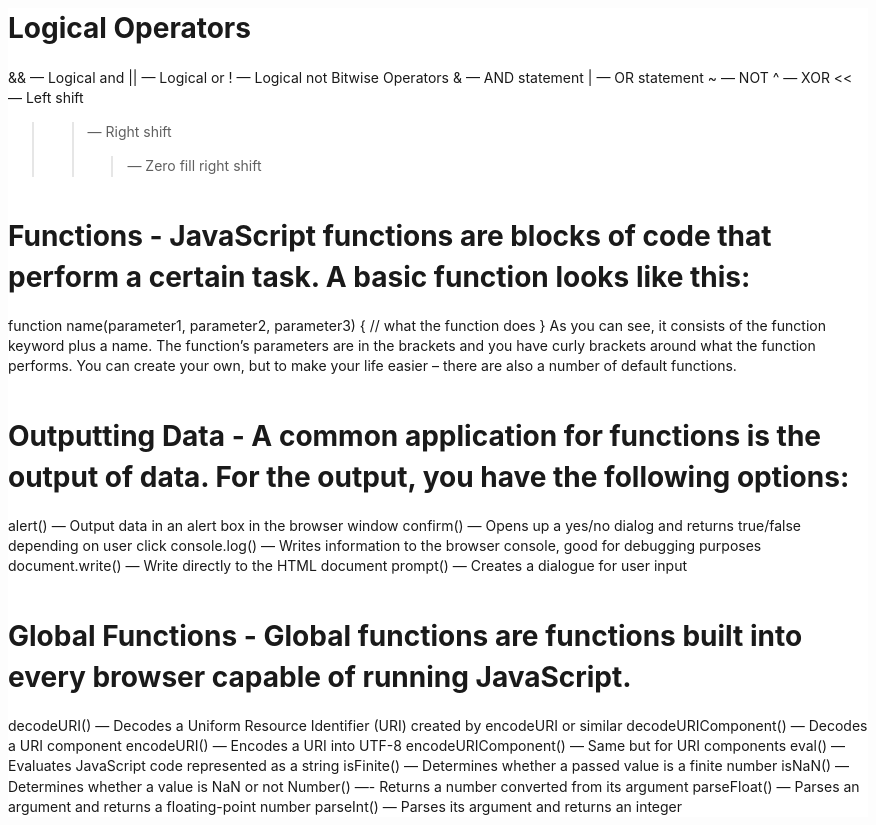 # Logical Operators
&& — Logical and
|| — Logical or
! — Logical not
Bitwise Operators
& — AND statement
| — OR statement
~ — NOT
^ — XOR
<< — Left shift
>> — Right shift
>>> — Zero fill right shift


# Functions - JavaScript functions are blocks of code that perform a certain task. A basic function looks like this:

function name(parameter1, parameter2, parameter3) {
    // what the function does
}
As you can see, it consists of the function keyword plus a name. The function’s parameters are in the brackets and you have curly brackets around what the function performs. You can create your own, but to make your life easier – there are also a number of default functions.

# Outputting Data - A common application for functions is the output of data. For the output, you have the following options:

alert() — Output data in an alert box in the browser window
confirm() — Opens up a yes/no dialog and returns true/false depending on user click
console.log() — Writes information to the browser console, good for debugging purposes
document.write() — Write directly to the HTML document
prompt() — Creates a dialogue for user input

# Global Functions - Global functions are functions built into every browser capable of running JavaScript.

decodeURI() — Decodes a Uniform Resource Identifier (URI) created by encodeURI or similar
decodeURIComponent() — Decodes a URI component
encodeURI() — Encodes a URI into UTF-8
encodeURIComponent() — Same but for URI components
eval() — Evaluates JavaScript code represented as a string
isFinite() — Determines whether a passed value is a finite number
isNaN() — Determines whether a value is NaN or not
Number() —- Returns a number converted from its argument
parseFloat() — Parses an argument and returns a floating-point number
parseInt() — Parses its argument and returns an integer
